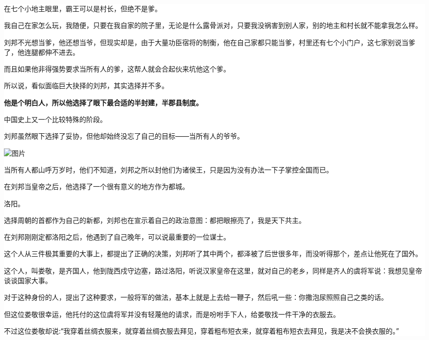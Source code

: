 
在七个小地主眼里，霸王可以是村长，但绝不是爹。



我自己在家怎么玩，我随便，只要在我自家的院子里，无论是什么露骨派对，只要我没祸害到别人家，别的地主和村长就不能拿我怎么样。



刘邦不光想当爹，他还想当爷，但现实却是，由于大量功臣宿将的制衡，他在自己家都只能当爹，村里还有七个小门户，这七家别说当爹了，他连腿都伸不进去。



而且如果他非得强势要求当所有人的爹，这帮人就会合起伙来坑他这个爹。



所以说，看似面临巨大抉择的刘邦，其实选择并不多。



**他是个明白人，所以他选择了眼下最合适的半封建，半郡县制度。**



中国史上又一个比较特殊的阶段。



刘邦虽然眼下选择了妥协，但他却始终没忘了自己的目标——当所有人的爷爷。



![图片](../img/第二十二战：白登之围（全）疑雾重重的汉初顶级大案.assets/640-20220321172931442.jpeg)



当所有人都山呼万岁时，他们不知道，刘邦之所以封他们为诸侯王，只是因为没有办法一下子掌控全国而已。



在刘邦当皇帝之后，他选择了一个很有意义的地方作为都城。



洛阳。



选择周朝的首都作为自己的新都，刘邦也在宣示着自己的政治意图：都把眼擦亮了，我是天下共主。



在刘邦刚刚定都洛阳之后，他遇到了自己晚年，可以说最重要的一位谋士。



这个人从三件极其重要的大事上，都提出了正确的决策，刘邦听了其中两个，都泽被了后世很多年，而没听得那个，差点让他死在了国外。



这个人，叫娄敬，是齐国人，他到陇西戍守边塞，路过洛阳，听说汉家皇帝在这里，就对自己的老乡，同样是齐人的虞将军说：我想见皇帝谈谈国家大事。



对于这种身份的人，提出了这种要求，一般将军的做法，基本上就是上去给一鞭子，然后吼一些：你撒泡尿照照自己之类的话。



但这位娄敬很幸运，他托付的这位虞将军并没有轻蔑他的请求，而是吩咐手下人，给娄敬找一件干净的衣服去。



不过这位娄敬却说:“我穿着丝绸衣服来，就穿着丝绸衣服去拜见，穿着粗布短衣来，就穿着粗布短衣去拜见，我是决不会换衣服的。”

